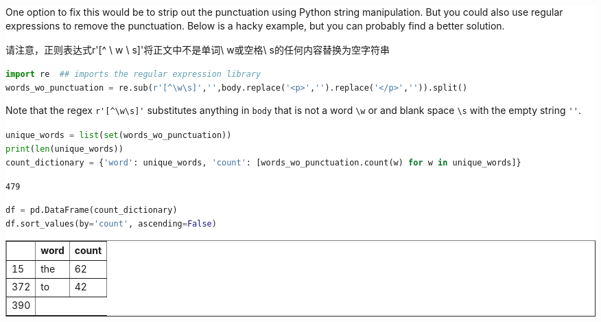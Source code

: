 One option to fix this would be to strip out the punctuation using Python string manipulation. But you could also use regular expressions to remove the punctuation. Below is a hacky example, but you can probably find a better solution. 

请注意，正则表达式r'[^ \ w \ s]'将正文中不是单词\ w或空格\ s的任何内容替换为空字符串


```python
import re  ## imports the regular expression library
words_wo_punctuation = re.sub(r'[^\w\s]','',body.replace('<p>','').replace('</p>','')).split()  
```

Note that the regex ```r'[^\w\s]'``` substitutes anything in ```body``` that is not a word ```\w``` or and blank space ```\s``` with the empty string ```''```.


```python
unique_words = list(set(words_wo_punctuation))
print(len(unique_words))
count_dictionary = {'word': unique_words, 'count': [words_wo_punctuation.count(w) for w in unique_words]}
```

```shell
479
```

```python
df = pd.DataFrame(count_dictionary)
df.sort_values(by='count', ascending=False)
```


<div>
<style scoped>
    .dataframe tbody tr th:only-of-type {
        vertical-align: middle;
    }

    .dataframe tbody tr th {
        vertical-align: top;
    }
    
    .dataframe thead th {
        text-align: right;
    }
</style>





<table border="1" class="dataframe">
  <thead>
    <tr style="text-align: right;">
      <th></th>
      <th>word</th>
      <th>count</th>
    </tr>
  </thead>
  <tbody>
    <tr>
      <td>15</td>
      <td>the</td>
      <td>62</td>
    </tr>
    <tr>
      <td>372</td>
      <td>to</td>
      <td>42</td>
    </tr>
    <tr>
      <td>390</td>